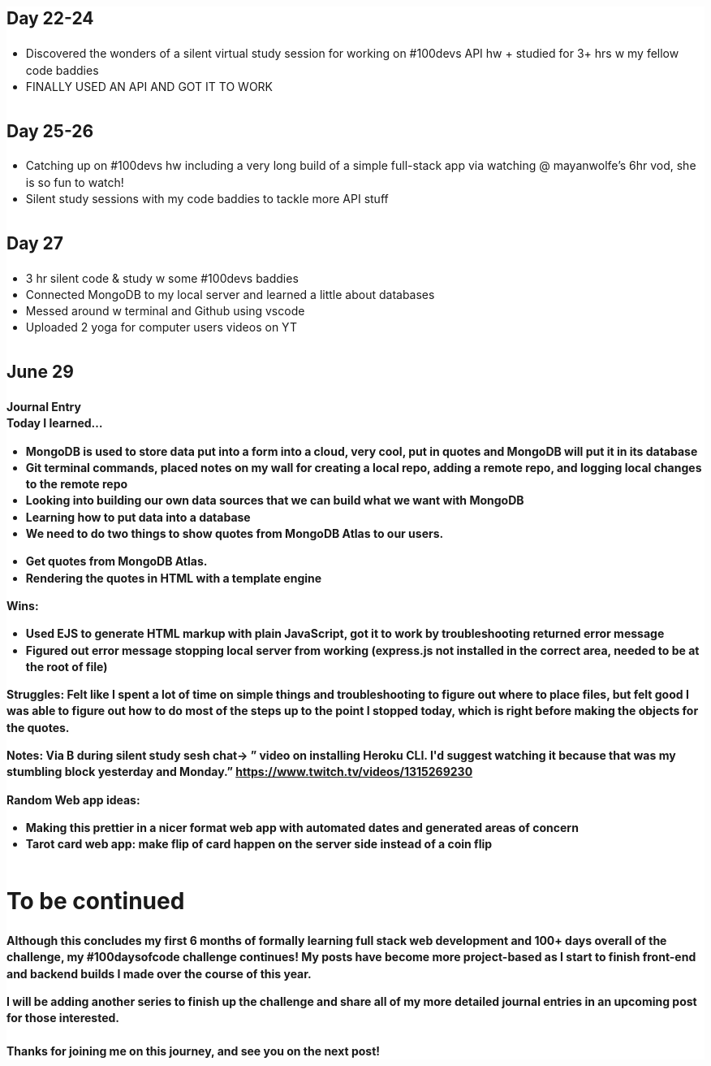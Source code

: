 ## Day 22-24 
* Discovered the wonders of a silent virtual study session for working on #100devs API hw + studied for 3+ hrs w my fellow code baddies
* FINALLY USED AN API AND GOT IT TO WORK 

## Day 25-26 
* Catching up on #100devs hw including a very long build of a simple full-stack app via watching @ mayanwolfe’s 6hr vod, she is so fun to watch!
* Silent study sessions with my code baddies to tackle more API stuff

## Day 27  
* 3 hr silent code & study w some #100devs baddies
* Connected MongoDB to my local server and learned a little about databases
* Messed around w terminal and Github using vscode
* Uploaded 2 yoga for computer users videos on YT

## June 29 
<b>Journal Entry<b><br>
Today I learned…
* MongoDB is used to store data put into a form into a cloud, very cool, put in quotes and MongoDB will put it in its database
* Git terminal commands, placed notes on my wall for creating a local repo, adding a remote repo, and logging local changes to the remote repo 
* Looking into  building our own data sources that we can build what we want with MongoDB
* Learning how to put data into a database
* We need to do two things to show quotes from MongoDB Atlas to our users.
- Get quotes from MongoDB Atlas.
- Rendering the quotes in HTML with a template engine

<b>Wins:</b>
* Used EJS to generate HTML markup with plain JavaScript, got it to work by troubleshooting returned error message
* Figured out error message stopping local server from working (express.js not installed in the correct area, needed to be at the root of file)

<b>Struggles:</b>
Felt like I spent a lot of time on simple things and troubleshooting to figure out where to place files, but felt good I was able to figure out how to do most of the steps up to the point I stopped today, which is right before making the objects for the quotes.

<b>Notes:</b> Via B during silent study sesh chat-> ” video on installing Heroku CLI. I'd suggest watching it because that was my stumbling block yesterday and Monday.”
https://www.twitch.tv/videos/1315269230
 
<b>Random Web app ideas:</b>
* Making this prettier in a nicer format web app with automated dates and generated areas of concern
* Tarot card web app: make flip of card happen on the server side instead of a coin flip

# To be continued
Although this concludes my first 6 months of formally learning full stack web development and 100+ days overall of the challenge, my #100daysofcode challenge continues! My posts have become more project-based as I start to finish front-end and backend builds I made over the course of this year.

I will be adding another series to finish up the challenge and share all of my more detailed journal entries in an upcoming post for those interested. <br><br>
Thanks for joining me on this journey, and see you on the next post! 


